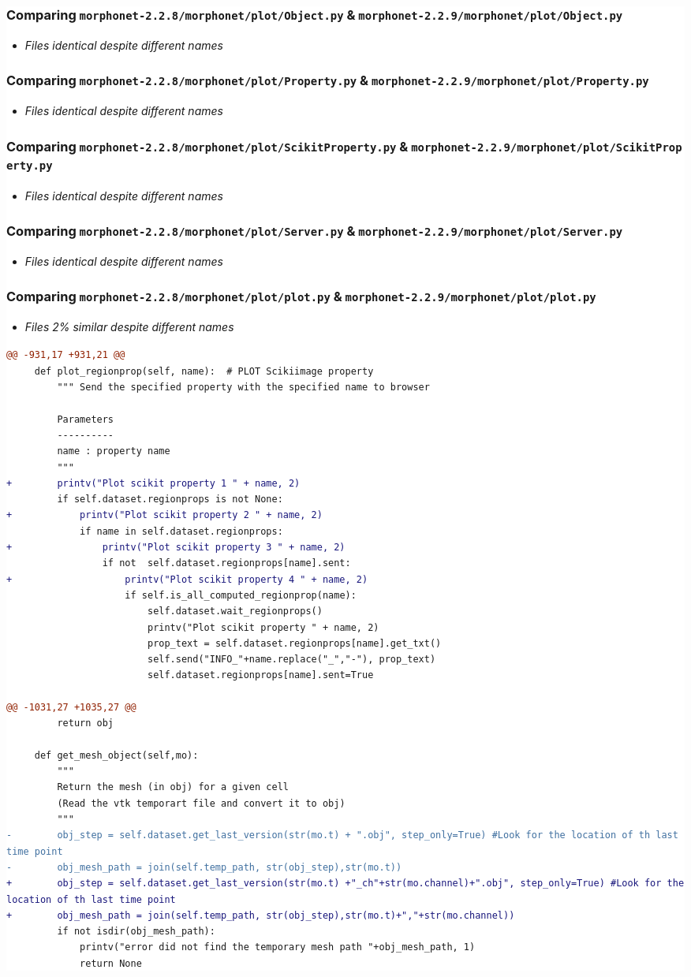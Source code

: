 ### Comparing `morphonet-2.2.8/morphonet/plot/Object.py` & `morphonet-2.2.9/morphonet/plot/Object.py`

 * *Files identical despite different names*

### Comparing `morphonet-2.2.8/morphonet/plot/Property.py` & `morphonet-2.2.9/morphonet/plot/Property.py`

 * *Files identical despite different names*

### Comparing `morphonet-2.2.8/morphonet/plot/ScikitProperty.py` & `morphonet-2.2.9/morphonet/plot/ScikitProperty.py`

 * *Files identical despite different names*

### Comparing `morphonet-2.2.8/morphonet/plot/Server.py` & `morphonet-2.2.9/morphonet/plot/Server.py`

 * *Files identical despite different names*

### Comparing `morphonet-2.2.8/morphonet/plot/plot.py` & `morphonet-2.2.9/morphonet/plot/plot.py`

 * *Files 2% similar despite different names*

```diff
@@ -931,17 +931,21 @@
     def plot_regionprop(self, name):  # PLOT Scikiimage property
         """ Send the specified property with the specified name to browser
 
         Parameters
         ----------
         name : property name
         """
+        printv("Plot scikit property 1 " + name, 2)
         if self.dataset.regionprops is not None:
+            printv("Plot scikit property 2 " + name, 2)
             if name in self.dataset.regionprops:
+                printv("Plot scikit property 3 " + name, 2)
                 if not  self.dataset.regionprops[name].sent:
+                    printv("Plot scikit property 4 " + name, 2)
                     if self.is_all_computed_regionprop(name):
                         self.dataset.wait_regionprops()
                         printv("Plot scikit property " + name, 2)
                         prop_text = self.dataset.regionprops[name].get_txt()
                         self.send("INFO_"+name.replace("_","-"), prop_text)
                         self.dataset.regionprops[name].sent=True
 
@@ -1031,27 +1035,27 @@
         return obj
 
     def get_mesh_object(self,mo):
         """
         Return the mesh (in obj) for a given cell
         (Read the vtk temporart file and convert it to obj)
         """
-        obj_step = self.dataset.get_last_version(str(mo.t) + ".obj", step_only=True) #Look for the location of th last time point
-        obj_mesh_path = join(self.temp_path, str(obj_step),str(mo.t))
+        obj_step = self.dataset.get_last_version(str(mo.t) +"_ch"+str(mo.channel)+".obj", step_only=True) #Look for the location of th last time point
+        obj_mesh_path = join(self.temp_path, str(obj_step),str(mo.t)+","+str(mo.channel))
         if not isdir(obj_mesh_path):
             printv("error did not find the temporary mesh path "+obj_mesh_path, 1)
             return None
```